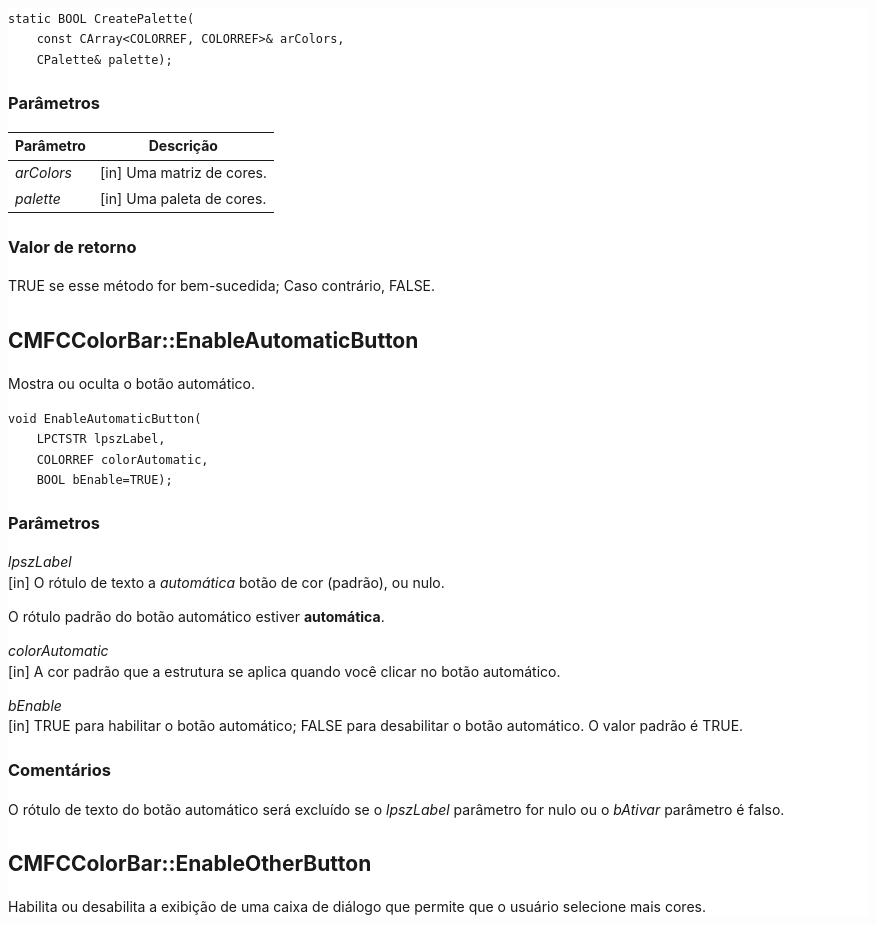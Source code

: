 ```
static BOOL CreatePalette(
    const CArray<COLORREF, COLORREF>& arColors,
    CPalette& palette);
```

### <a name="parameters"></a>Parâmetros

|Parâmetro|Descrição|
|---------------|-----------------|
|*arColors*|[in] Uma matriz de cores.|
|*palette*|[in] Uma paleta de cores.|

### <a name="return-value"></a>Valor de retorno

TRUE se esse método for bem-sucedida; Caso contrário, FALSE.

##  <a name="enableautomaticbutton"></a>  CMFCColorBar::EnableAutomaticButton

Mostra ou oculta o botão automático.

```
void EnableAutomaticButton(
    LPCTSTR lpszLabel,
    COLORREF colorAutomatic,
    BOOL bEnable=TRUE);
```

### <a name="parameters"></a>Parâmetros

*lpszLabel*<br/>
[in] O rótulo de texto a *automática* botão de cor (padrão), ou nulo.

O rótulo padrão do botão automático estiver **automática**.

*colorAutomatic*<br/>
[in] A cor padrão que a estrutura se aplica quando você clicar no botão automático.

*bEnable*<br/>
[in] TRUE para habilitar o botão automático; FALSE para desabilitar o botão automático. O valor padrão é TRUE.

### <a name="remarks"></a>Comentários

O rótulo de texto do botão automático será excluído se o *lpszLabel* parâmetro for nulo ou o *bAtivar* parâmetro é falso.

##  <a name="enableotherbutton"></a>  CMFCColorBar::EnableOtherButton

Habilita ou desabilita a exibição de uma caixa de diálogo que permite que o usuário selecione mais cores.
